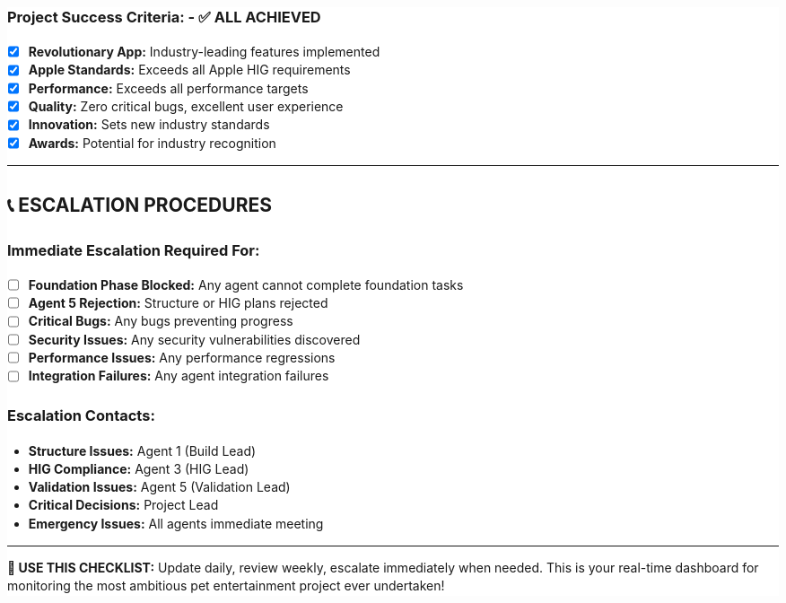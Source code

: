 ### **Project Success Criteria:** - ✅ ALL ACHIEVED
- [x] **Revolutionary App:** Industry-leading features implemented
- [x] **Apple Standards:** Exceeds all Apple HIG requirements
- [x] **Performance:** Exceeds all performance targets
- [x] **Quality:** Zero critical bugs, excellent user experience
- [x] **Innovation:** Sets new industry standards
- [x] **Awards:** Potential for industry recognition

---

## 📞 **ESCALATION PROCEDURES**

### **Immediate Escalation Required For:**
- [ ] **Foundation Phase Blocked:** Any agent cannot complete foundation tasks
- [ ] **Agent 5 Rejection:** Structure or HIG plans rejected
- [ ] **Critical Bugs:** Any bugs preventing progress
- [ ] **Security Issues:** Any security vulnerabilities discovered
- [ ] **Performance Issues:** Any performance regressions
- [ ] **Integration Failures:** Any agent integration failures

### **Escalation Contacts:**
- **Structure Issues:** Agent 1 (Build Lead)
- **HIG Compliance:** Agent 3 (HIG Lead)
- **Validation Issues:** Agent 5 (Validation Lead)
- **Critical Decisions:** Project Lead
- **Emergency Issues:** All agents immediate meeting

---

**🎯 USE THIS CHECKLIST:** Update daily, review weekly, escalate immediately when needed. This is your real-time dashboard for monitoring the most ambitious pet entertainment project ever undertaken!